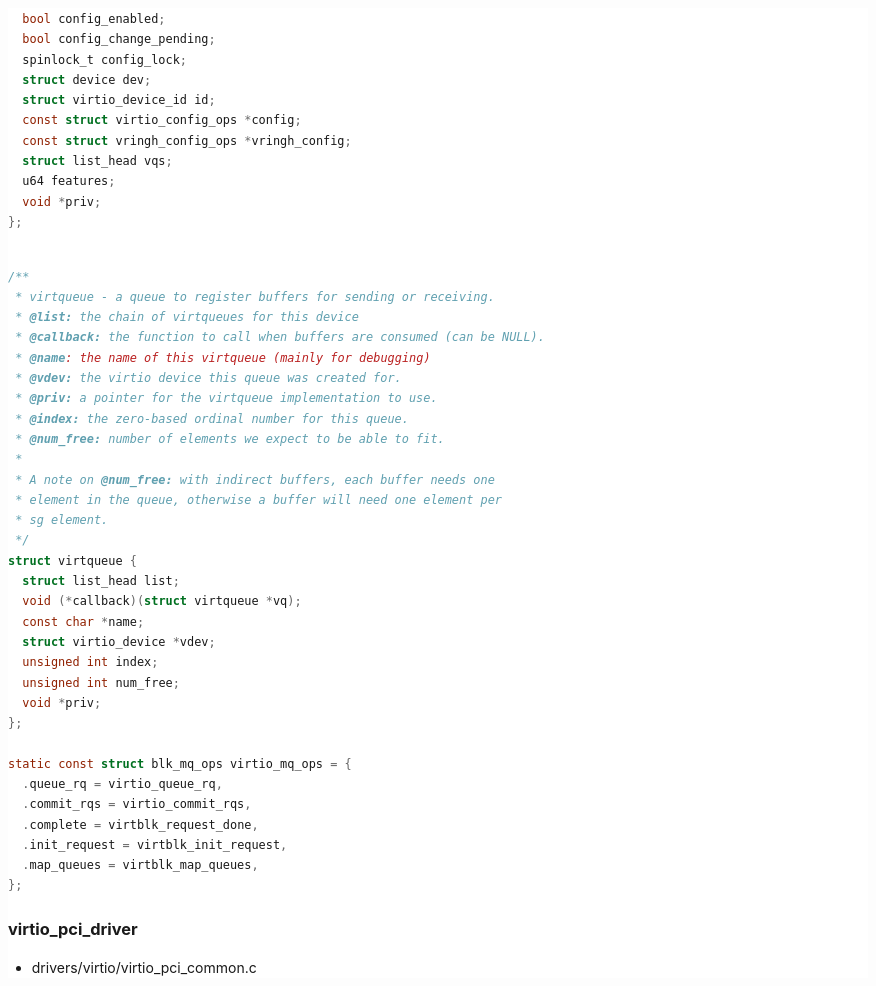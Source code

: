 ```c
  bool config_enabled;
  bool config_change_pending;
  spinlock_t config_lock;
  struct device dev;
  struct virtio_device_id id;
  const struct virtio_config_ops *config;
  const struct vringh_config_ops *vringh_config;
  struct list_head vqs;
  u64 features;
  void *priv;
};
```

```c

/**
 * virtqueue - a queue to register buffers for sending or receiving.
 * @list: the chain of virtqueues for this device
 * @callback: the function to call when buffers are consumed (can be NULL).
 * @name: the name of this virtqueue (mainly for debugging)
 * @vdev: the virtio device this queue was created for.
 * @priv: a pointer for the virtqueue implementation to use.
 * @index: the zero-based ordinal number for this queue.
 * @num_free: number of elements we expect to be able to fit.
 *
 * A note on @num_free: with indirect buffers, each buffer needs one
 * element in the queue, otherwise a buffer will need one element per
 * sg element.
 */
struct virtqueue {
  struct list_head list;
  void (*callback)(struct virtqueue *vq);
  const char *name;
  struct virtio_device *vdev;
  unsigned int index;
  unsigned int num_free;
  void *priv;
};

static const struct blk_mq_ops virtio_mq_ops = {
  .queue_rq = virtio_queue_rq,
  .commit_rqs = virtio_commit_rqs,
  .complete = virtblk_request_done,
  .init_request = virtblk_init_request,
  .map_queues = virtblk_map_queues,
};
```

### virtio_pci_driver
- drivers/virtio/virtio_pci_common.c
